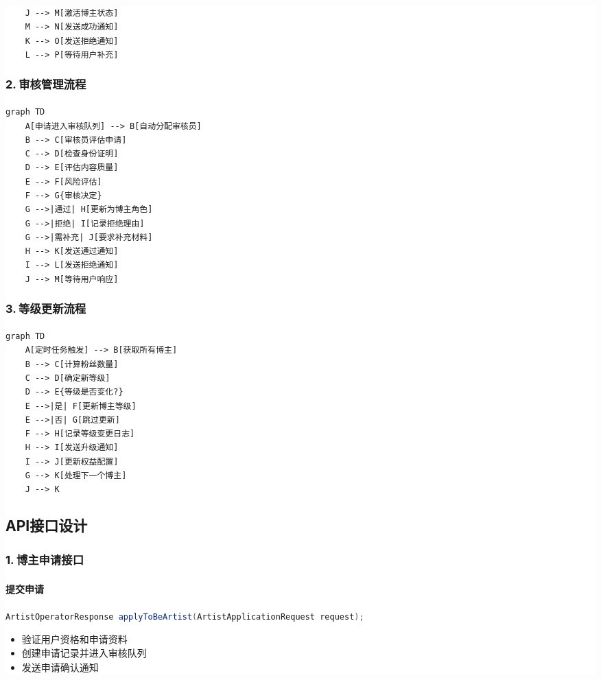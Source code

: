 ```mermaid
    J --> M[激活博主状态]
    M --> N[发送成功通知]
    K --> O[发送拒绝通知]
    L --> P[等待用户补充]
```

### 2. 审核管理流程

```mermaid
graph TD
    A[申请进入审核队列] --> B[自动分配审核员]
    B --> C[审核员评估申请]
    C --> D[检查身份证明]
    D --> E[评估内容质量]
    E --> F[风险评估]
    F --> G{审核决定}
    G -->|通过| H[更新为博主角色]
    G -->|拒绝| I[记录拒绝理由]
    G -->|需补充| J[要求补充材料]
    H --> K[发送通过通知]
    I --> L[发送拒绝通知]
    J --> M[等待用户响应]
```

### 3. 等级更新流程

```mermaid
graph TD
    A[定时任务触发] --> B[获取所有博主]
    B --> C[计算粉丝数量]
    C --> D[确定新等级]
    D --> E{等级是否变化?}
    E -->|是| F[更新博主等级]
    E -->|否| G[跳过更新]
    F --> H[记录等级变更日志]
    H --> I[发送升级通知]
    I --> J[更新权益配置]
    G --> K[处理下一个博主]
    J --> K
```

## API接口设计

### 1. 博主申请接口

#### 提交申请
```java
ArtistOperatorResponse applyToBeArtist(ArtistApplicationRequest request);
```
- 验证用户资格和申请资料
- 创建申请记录并进入审核队列
- 发送申请确认通知
